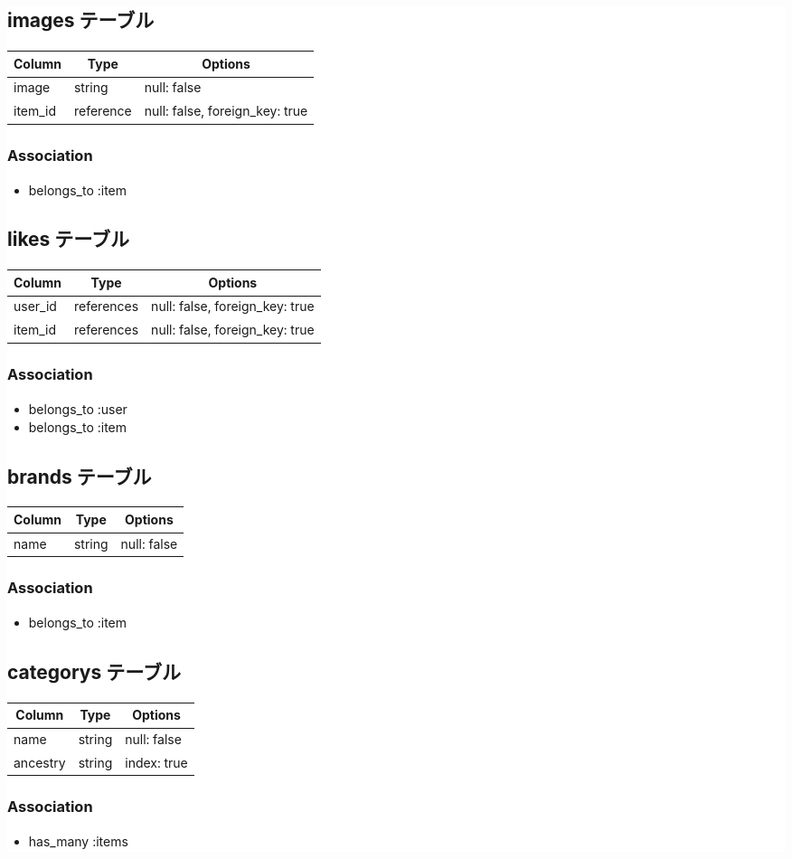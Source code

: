 ## images テーブル

| Column  | Type      | Options                        |
| ------- | --------- | ------------------------------ |
| image   | string    | null: false                    |
| item_id | reference | null: false, foreign_key: true |

### Association

- belongs_to :item

## likes テーブル

| Column  | Type       | Options                        |
| ------- | ---------- | ------------------------------ |
| user_id | references | null: false, foreign_key: true |
| item_id | references | null: false, foreign_key: true |

### Association

- belongs_to :user
- belongs_to :item

## brands テーブル

| Column | Type   | Options     |
| ------ | ------ | ----------- |
| name   | string | null: false |

### Association

- belongs_to :item

## categorys テーブル

| Column   | Type   | Options     |
| -------- | ------ | ----------- |
| name     | string | null: false |
| ancestry | string | index: true |

### Association

- has_many :items

